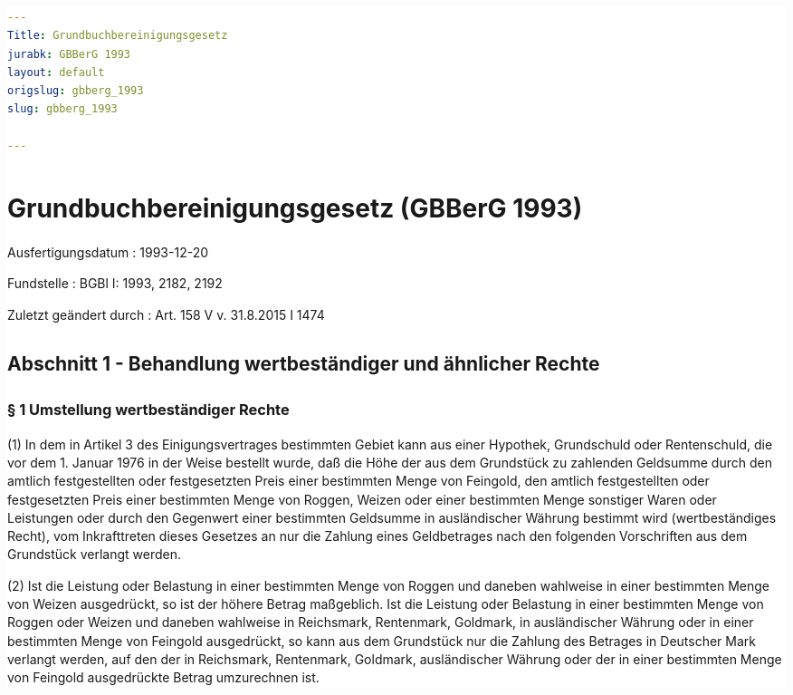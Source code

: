 ```yaml
---
Title: Grundbuchbereinigungsgesetz
jurabk: GBBerG 1993
layout: default
origslug: gbberg_1993
slug: gbberg_1993

---
```


# Grundbuchbereinigungsgesetz (GBBerG 1993)

Ausfertigungsdatum
:   1993-12-20

Fundstelle
:   BGBl I: 1993, 2182, 2192

Zuletzt geändert durch
:   Art. 158 V v. 31.8.2015 I 1474


## Abschnitt 1 - Behandlung wertbeständiger und ähnlicher Rechte



### § 1 Umstellung wertbeständiger Rechte

(1) In dem in Artikel 3 des Einigungsvertrages bestimmten Gebiet kann
aus einer Hypothek, Grundschuld oder Rentenschuld, die vor dem 1.
Januar 1976 in der Weise bestellt wurde, daß die Höhe der aus dem
Grundstück zu zahlenden Geldsumme durch den amtlich festgestellten
oder festgesetzten Preis einer bestimmten Menge von Feingold, den
amtlich festgestellten oder festgesetzten Preis einer bestimmten Menge
von Roggen, Weizen oder einer bestimmten Menge sonstiger Waren oder
Leistungen oder durch den Gegenwert einer bestimmten Geldsumme in
ausländischer Währung bestimmt wird (wertbeständiges Recht), vom
Inkrafttreten dieses Gesetzes an nur die Zahlung eines Geldbetrages
nach den folgenden Vorschriften aus dem Grundstück verlangt werden.

(2) Ist die Leistung oder Belastung in einer bestimmten Menge von
Roggen und daneben wahlweise in einer bestimmten Menge von Weizen
ausgedrückt, so ist der höhere Betrag maßgeblich. Ist die Leistung
oder Belastung in einer bestimmten Menge von Roggen oder Weizen und
daneben wahlweise in Reichsmark, Rentenmark, Goldmark, in
ausländischer Währung oder in einer bestimmten Menge von Feingold
ausgedrückt, so kann aus dem Grundstück nur die Zahlung des Betrages
in Deutscher Mark verlangt werden, auf den der in Reichsmark,
Rentenmark, Goldmark, ausländischer Währung oder der in einer
bestimmten Menge von Feingold ausgedrückte Betrag umzurechnen ist.
